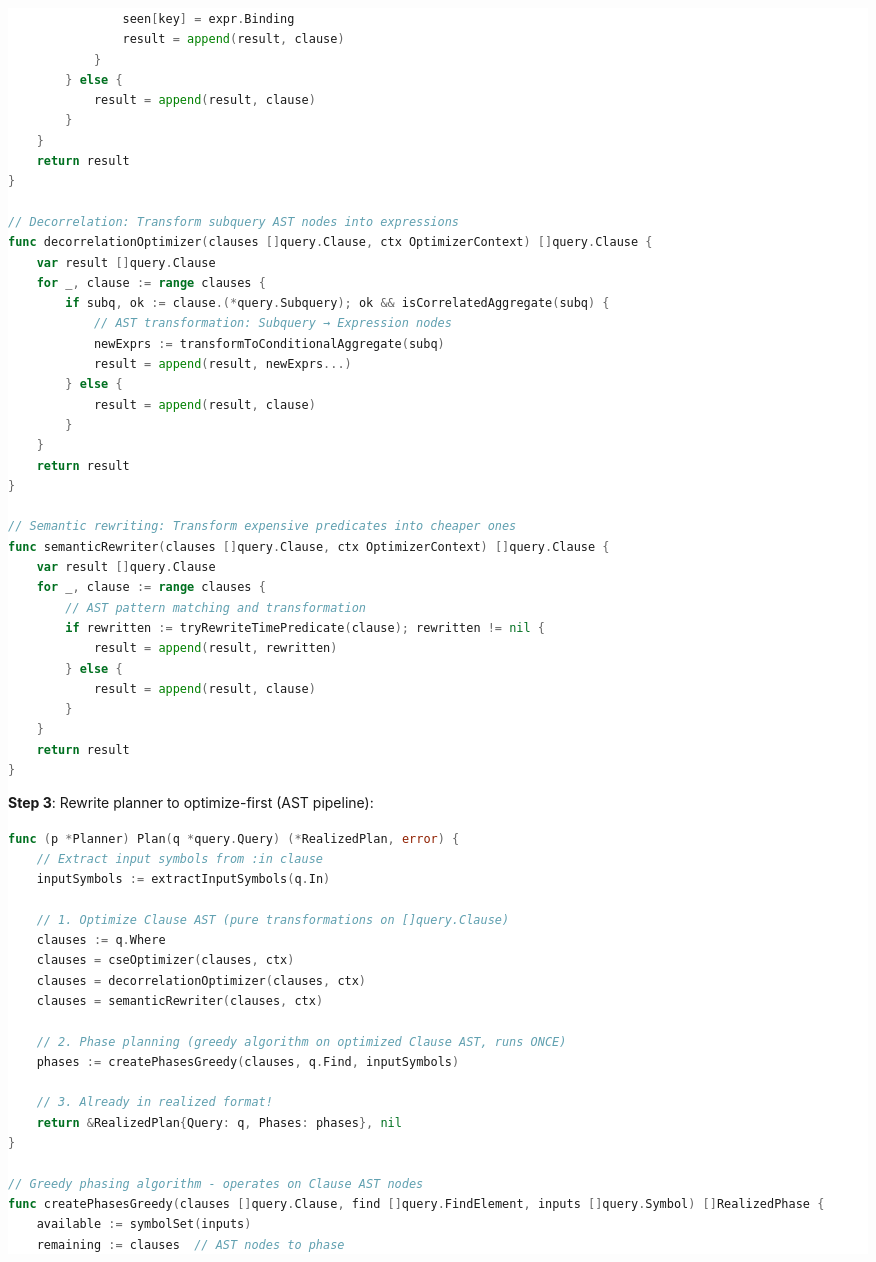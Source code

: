 ```go
                seen[key] = expr.Binding
                result = append(result, clause)
            }
        } else {
            result = append(result, clause)
        }
    }
    return result
}

// Decorrelation: Transform subquery AST nodes into expressions
func decorrelationOptimizer(clauses []query.Clause, ctx OptimizerContext) []query.Clause {
    var result []query.Clause
    for _, clause := range clauses {
        if subq, ok := clause.(*query.Subquery); ok && isCorrelatedAggregate(subq) {
            // AST transformation: Subquery → Expression nodes
            newExprs := transformToConditionalAggregate(subq)
            result = append(result, newExprs...)
        } else {
            result = append(result, clause)
        }
    }
    return result
}

// Semantic rewriting: Transform expensive predicates into cheaper ones
func semanticRewriter(clauses []query.Clause, ctx OptimizerContext) []query.Clause {
    var result []query.Clause
    for _, clause := range clauses {
        // AST pattern matching and transformation
        if rewritten := tryRewriteTimePredicate(clause); rewritten != nil {
            result = append(result, rewritten)
        } else {
            result = append(result, clause)
        }
    }
    return result
}
```

**Step 3**: Rewrite planner to optimize-first (AST pipeline):
```go
func (p *Planner) Plan(q *query.Query) (*RealizedPlan, error) {
    // Extract input symbols from :in clause
    inputSymbols := extractInputSymbols(q.In)

    // 1. Optimize Clause AST (pure transformations on []query.Clause)
    clauses := q.Where
    clauses = cseOptimizer(clauses, ctx)
    clauses = decorrelationOptimizer(clauses, ctx)
    clauses = semanticRewriter(clauses, ctx)

    // 2. Phase planning (greedy algorithm on optimized Clause AST, runs ONCE)
    phases := createPhasesGreedy(clauses, q.Find, inputSymbols)

    // 3. Already in realized format!
    return &RealizedPlan{Query: q, Phases: phases}, nil
}

// Greedy phasing algorithm - operates on Clause AST nodes
func createPhasesGreedy(clauses []query.Clause, find []query.FindElement, inputs []query.Symbol) []RealizedPhase {
    available := symbolSet(inputs)
    remaining := clauses  // AST nodes to phase
```